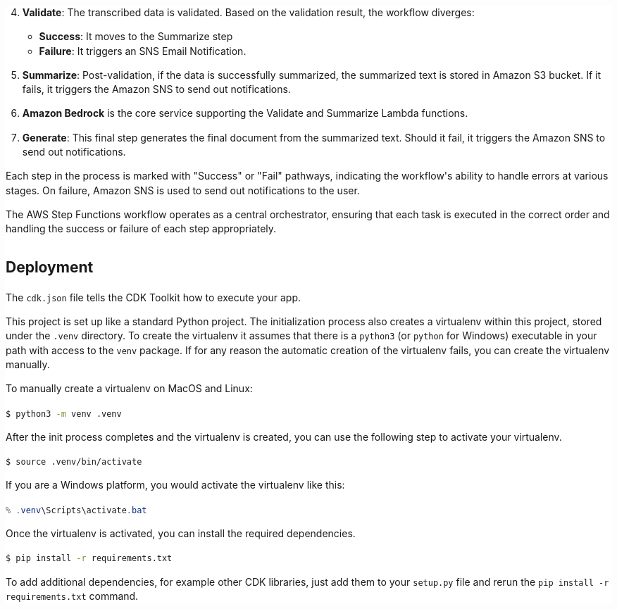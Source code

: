 4. **Validate**: The transcribed data is validated. Based on the validation result, the workflow diverges:

   - **Success**: It moves to the Summarize step
   - **Failure**: It triggers an SNS Email Notification.

5. **Summarize**: Post-validation, if the data is successfully summarized, the summarized text is stored in Amazon S3 bucket. If it fails, it triggers the Amazon SNS to send out notifications.

6. **Amazon Bedrock** is the core service supporting the Validate and Summarize Lambda functions.

7. **Generate**: This final step generates the final document from the summarized text. Should it fail, it triggers the Amazon SNS to send out notifications.

Each step in the process is marked with "Success" or "Fail" pathways, indicating the workflow's ability to handle errors at various stages. On failure, Amazon SNS is used to send out notifications to the user.

The AWS Step Functions workflow operates as a central orchestrator, ensuring that each task is executed in the correct order and handling the success or failure of each step appropriately.

## Deployment

The `cdk.json` file tells the CDK Toolkit how to execute your app.

This project is set up like a standard Python project. The initialization
process also creates a virtualenv within this project, stored under the `.venv`
directory. To create the virtualenv it assumes that there is a `python3`
(or `python` for Windows) executable in your path with access to the `venv`
package. If for any reason the automatic creation of the virtualenv fails,
you can create the virtualenv manually.

To manually create a virtualenv on MacOS and Linux:

```bash
$ python3 -m venv .venv
```

After the init process completes and the virtualenv is created, you can use the following
step to activate your virtualenv.

```bash
$ source .venv/bin/activate
```

If you are a Windows platform, you would activate the virtualenv like this:

```powershell
% .venv\Scripts\activate.bat
```

Once the virtualenv is activated, you can install the required dependencies.

```bash
$ pip install -r requirements.txt
```

To add additional dependencies, for example other CDK libraries, just add
them to your `setup.py` file and rerun the `pip install -r requirements.txt`
command.
